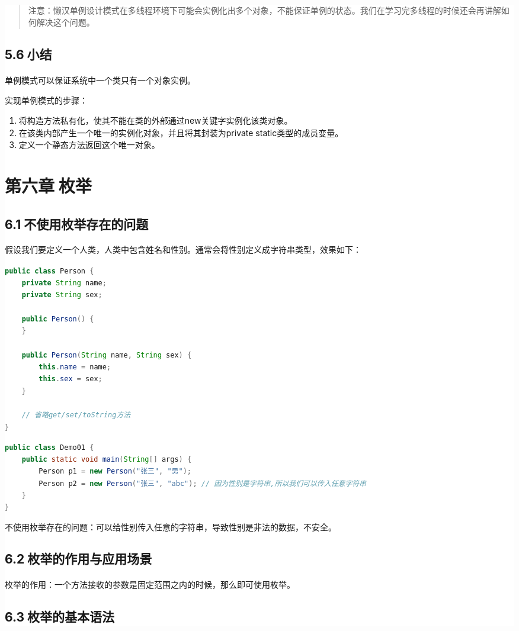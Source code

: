 > 注意：懒汉单例设计模式在多线程环境下可能会实例化出多个对象，不能保证单例的状态。我们在学习完多线程的时候还会再讲解如何解决这个问题。

## 5.6 小结

单例模式可以保证系统中一个类只有一个对象实例。

实现单例模式的步骤：

1. 将构造方法私有化，使其不能在类的外部通过new关键字实例化该类对象。
2. 在该类内部产生一个唯一的实例化对象，并且将其封装为private static类型的成员变量。
3. 定义一个静态方法返回这个唯一对象。

# 第六章 枚举

## 6.1 不使用枚举存在的问题

假设我们要定义一个人类，人类中包含姓名和性别。通常会将性别定义成字符串类型，效果如下：

```java
public class Person {
    private String name;
    private String sex;

    public Person() {
    }

    public Person(String name, String sex) {
        this.name = name;
        this.sex = sex;
    }
	
    // 省略get/set/toString方法
}
```

```java
public class Demo01 {
    public static void main(String[] args) {
        Person p1 = new Person("张三", "男");
        Person p2 = new Person("张三", "abc"); // 因为性别是字符串,所以我们可以传入任意字符串
    }
}
```

不使用枚举存在的问题：可以给性别传入任意的字符串，导致性别是非法的数据，不安全。

## 6.2 枚举的作用与应用场景

枚举的作用：一个方法接收的参数是固定范围之内的时候，那么即可使用枚举。

## 6.3 枚举的基本语法
